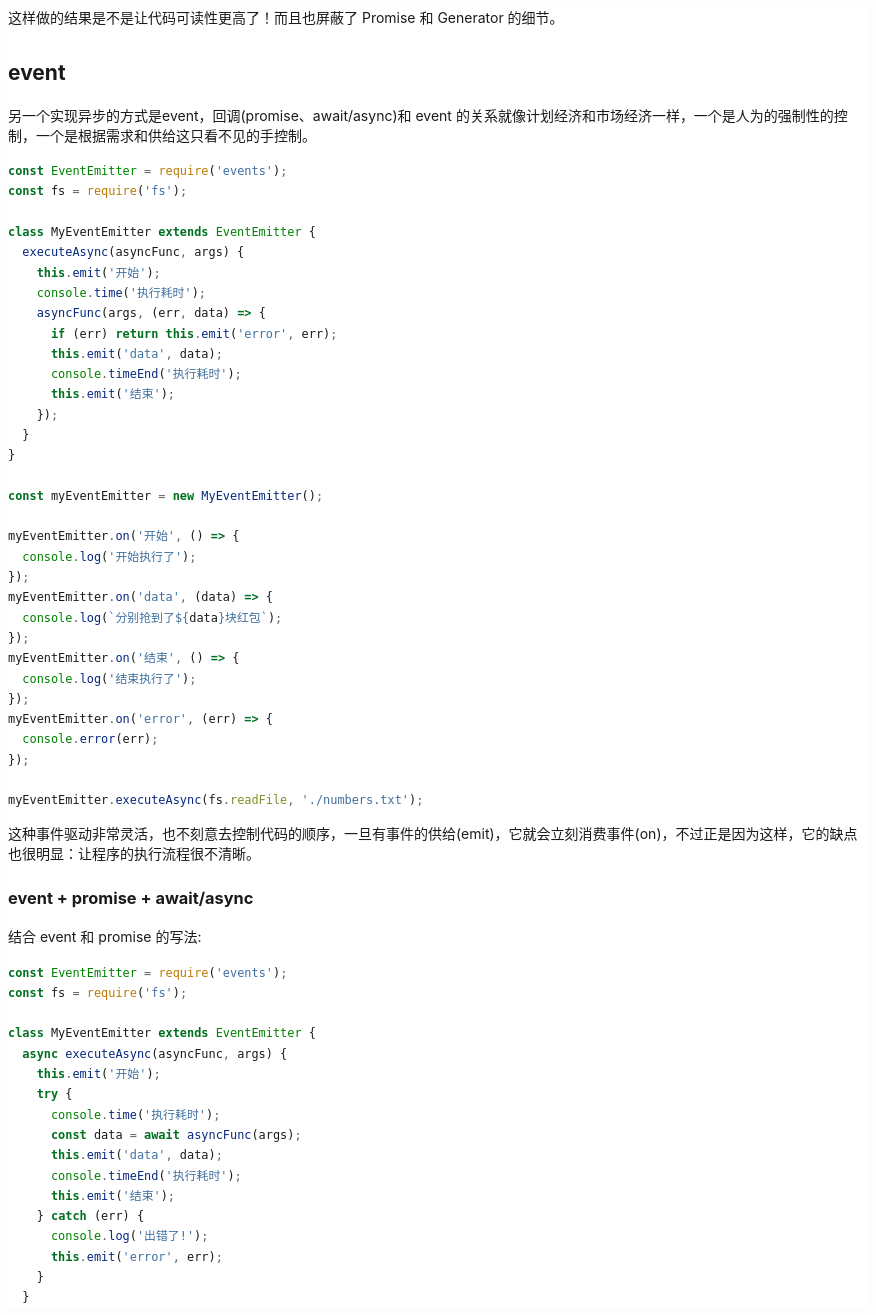 这样做的结果是不是让代码可读性更高了！而且也屏蔽了 Promise 和 Generator 的细节。

## event

另一个实现异步的方式是event，回调(promise、await/async)和 event 的关系就像计划经济和市场经济一样，一个是人为的强制性的控制，一个是根据需求和供给这只看不见的手控制。

```javascript
const EventEmitter = require('events');
const fs = require('fs');

class MyEventEmitter extends EventEmitter {
  executeAsync(asyncFunc, args) {
    this.emit('开始');
    console.time('执行耗时');
    asyncFunc(args, (err, data) => {
      if (err) return this.emit('error', err);
      this.emit('data', data);
      console.timeEnd('执行耗时');
      this.emit('结束');
    });
  }
}

const myEventEmitter = new MyEventEmitter();

myEventEmitter.on('开始', () => {
  console.log('开始执行了');
});
myEventEmitter.on('data', (data) => {
  console.log(`分别抢到了${data}块红包`);
});
myEventEmitter.on('结束', () => {
  console.log('结束执行了');
});
myEventEmitter.on('error', (err) => {
  console.error(err);
});

myEventEmitter.executeAsync(fs.readFile, './numbers.txt');
```

这种事件驱动非常灵活，也不刻意去控制代码的顺序，一旦有事件的供给(emit)，它就会立刻消费事件(on)，不过正是因为这样，它的缺点也很明显：让程序的执行流程很不清晰。

### event + promise + await/async

结合 event 和 promise 的写法:

```javascript
const EventEmitter = require('events');
const fs = require('fs');

class MyEventEmitter extends EventEmitter {
  async executeAsync(asyncFunc, args) {
    this.emit('开始');
    try {
      console.time('执行耗时');
      const data = await asyncFunc(args);
      this.emit('data', data);
      console.timeEnd('执行耗时');
      this.emit('结束');
    } catch (err) {
      console.log('出错了!');
      this.emit('error', err);
    }
  }
```
